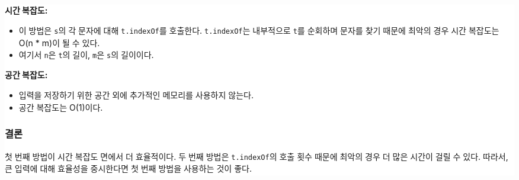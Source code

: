 ```kotlin
```

**시간 복잡도:**
- 이 방법은 `s`의 각 문자에 대해 `t.indexOf`를 호출한다. `t.indexOf`는 내부적으로 `t`를 순회하며 문자를 찾기 때문에 최악의 경우 시간 복잡도는 O(n * m)이 될 수 있다.
- 여기서 `n`은 `t`의 길이, `m`은 `s`의 길이이다.

**공간 복잡도:**
- 입력을 저장하기 위한 공간 외에 추가적인 메모리를 사용하지 않는다.
- 공간 복잡도는 O(1)이다.

### 결론
첫 번째 방법이 시간 복잡도 면에서 더 효율적이다. 두 번째 방법은 `t.indexOf`의 호출 횟수 때문에 최악의 경우 더 많은 시간이 걸릴 수 있다. 따라서, 큰 입력에 대해 효율성을 중시한다면 첫 번째 방법을 사용하는 것이 좋다.
